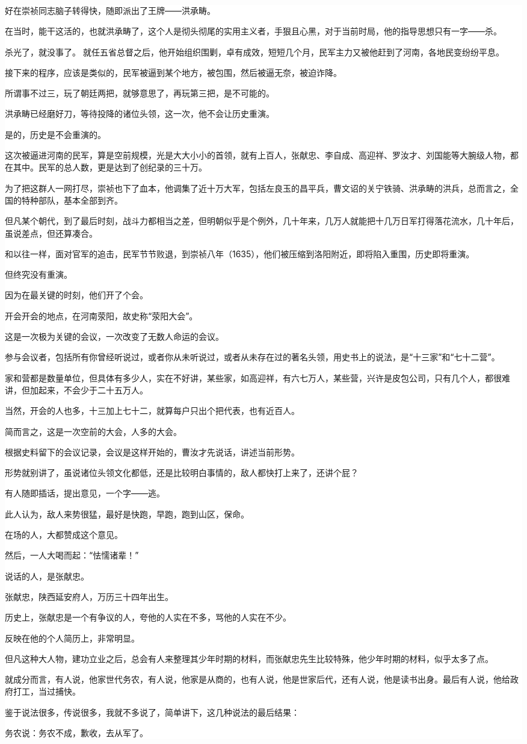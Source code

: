 好在崇祯同志脑子转得快，随即派出了王牌——洪承畴。

在当时，能干这活的，也就洪承畴了，这个人是彻头彻尾的实用主义者，手狠且心黑，对于当前时局，他的指导思想只有一字——杀。

杀光了，就没事了。 就任五省总督之后，他开始组织围剿，卓有成效，短短几个月，民军主力又被他赶到了河南，各地民变纷纷平息。

接下来的程序，应该是类似的，民军被逼到某个地方，被包围，然后被逼无奈，被迫诈降。

所谓事不过三，玩了朝廷两把，就够意思了，再玩第三把，是不可能的。

洪承畴已经磨好刀，等待投降的诸位头领，这一次，他不会让历史重演。

是的，历史是不会重演的。

这次被逼进河南的民军，算是空前规模，光是大大小小的首领，就有上百人，张献忠、李自成、高迎祥、罗汝才、刘国能等大腕级人物，都在其中。民军的总人数，更是达到了创纪录的三十万。

为了把这群人一网打尽，崇祯也下了血本，他调集了近十万大军，包括左良玉的昌平兵，曹文诏的关宁铁骑、洪承畴的洪兵，总而言之，全国的特种部队，基本全部到齐。

但凡某个朝代，到了最后时刻，战斗力都相当之差，但明朝似乎是个例外，几十年来，几万人就能把十几万日军打得落花流水，几十年后，虽说差点，但还算凑合。

和以往一样，面对官军的追击，民军节节败退，到崇祯八年（1635），他们被压缩到洛阳附近，即将陷入重围，历史即将重演。

但终究没有重演。

因为在最关键的时刻，他们开了个会。

开会开会的地点，在河南荥阳，故史称“荥阳大会”。

这是一次极为关键的会议，一次改变了无数人命运的会议。

参与会议者，包括所有你曾经听说过，或者你从未听说过，或者从未存在过的著名头领，用史书上的说法，是“十三家”和“七十二营”。

家和营都是数量单位，但具体有多少人，实在不好讲，某些家，如高迎祥，有六七万人，某些营，兴许是皮包公司，只有几个人，都很难讲，但加起来，不会少于二十五万人。

当然，开会的人也多，十三加上七十二，就算每户只出个把代表，也有近百人。

简而言之，这是一次空前的大会，人多的大会。

根据史料留下的会议记录，会议是这样开始的，曹汝才先说话，讲述当前形势。

形势就别讲了，虽说诸位头领文化都低，还是比较明白事情的，敌人都快打上来了，还讲个屁？

有人随即插话，提出意见，一个字——逃。

此人认为，敌人来势很猛，最好是快跑，早跑，跑到山区，保命。

在场的人，大都赞成这个意见。

然后，一人大喝而起：“怯懦诸辈！”

说话的人，是张献忠。

张献忠，陕西延安府人，万历三十四年出生。

历史上，张献忠是一个有争议的人，夸他的人实在不多，骂他的人实在不少。

反映在他的个人简历上，非常明显。

但凡这种大人物，建功立业之后，总会有人来整理其少年时期的材料，而张献忠先生比较特殊，他少年时期的材料，似乎太多了点。

就成分而言，有人说，他家世代务农，有人说，他家是从商的，也有人说，他是世家后代，还有人说，他是读书出身。最后有人说，他给政府打工，当过捕快。

鉴于说法很多，传说很多，我就不多说了，简单讲下，这几种说法的最后结果：

务农说：务农不成，歉收，去从军了。
